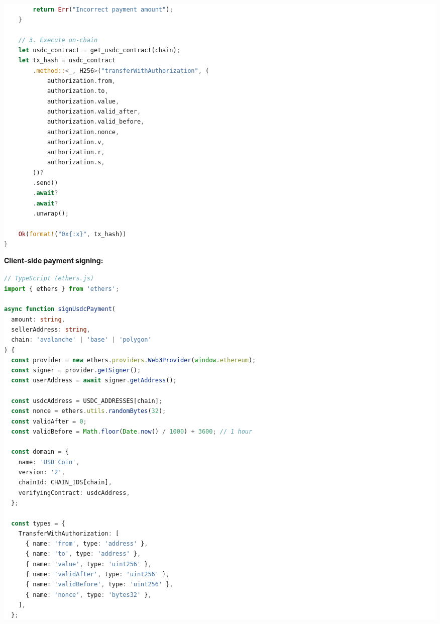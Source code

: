 ```rust
        return Err("Incorrect payment amount");
    }

    // 3. Execute on-chain
    let usdc_contract = get_usdc_contract(chain);
    let tx_hash = usdc_contract
        .method::<_, H256>("transferWithAuthorization", (
            authorization.from,
            authorization.to,
            authorization.value,
            authorization.valid_after,
            authorization.valid_before,
            authorization.nonce,
            authorization.v,
            authorization.r,
            authorization.s,
        ))?
        .send()
        .await?
        .await?
        .unwrap();

    Ok(format!("0x{:x}", tx_hash))
}
```

**Client-side payment signing:**

```typescript
// TypeScript (ethers.js)
import { ethers } from 'ethers';

async function signUsdcPayment(
  amount: string,
  sellerAddress: string,
  chain: 'avalanche' | 'base' | 'polygon'
) {
  const provider = new ethers.providers.Web3Provider(window.ethereum);
  const signer = provider.getSigner();
  const userAddress = await signer.getAddress();

  const usdcAddress = USDC_ADDRESSES[chain];
  const nonce = ethers.utils.randomBytes(32);
  const validAfter = 0;
  const validBefore = Math.floor(Date.now() / 1000) + 3600; // 1 hour

  const domain = {
    name: 'USD Coin',
    version: '2',
    chainId: CHAIN_IDS[chain],
    verifyingContract: usdcAddress,
  };

  const types = {
    TransferWithAuthorization: [
      { name: 'from', type: 'address' },
      { name: 'to', type: 'address' },
      { name: 'value', type: 'uint256' },
      { name: 'validAfter', type: 'uint256' },
      { name: 'validBefore', type: 'uint256' },
      { name: 'nonce', type: 'bytes32' },
    ],
  };

```